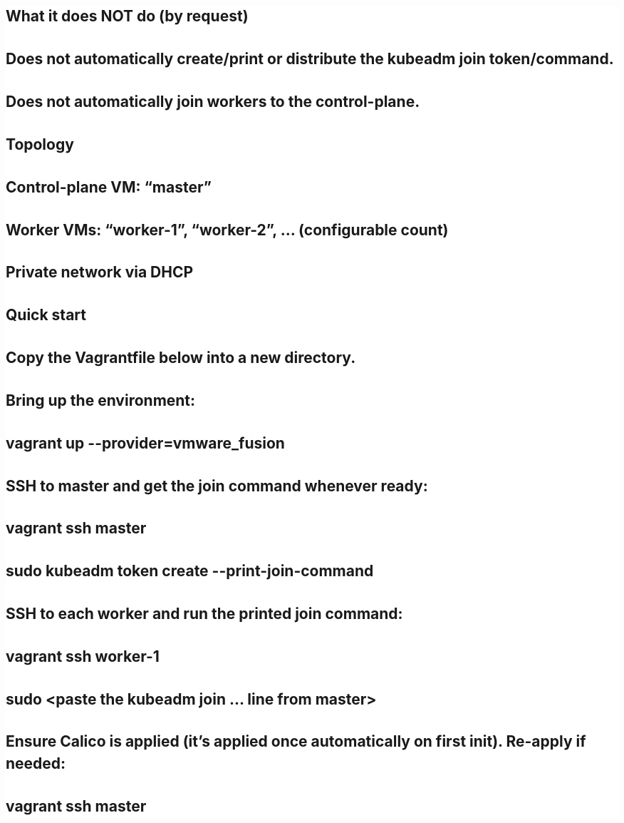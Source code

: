## What it does NOT do (by request)
## Does not automatically create/print or distribute the kubeadm join token/command.

## Does not automatically join workers to the control-plane.

## Topology
## Control-plane VM: “master”

## Worker VMs: “worker-1”, “worker-2”, … (configurable count)

## Private network via DHCP

## Quick start
## Copy the Vagrantfile below into a new directory.

## Bring up the environment:

## vagrant up --provider=vmware_fusion

## SSH to master and get the join command whenever ready:

## vagrant ssh master

## sudo kubeadm token create --print-join-command

## SSH to each worker and run the printed join command:

## vagrant ssh worker-1

## sudo <paste the kubeadm join … line from master>

## Ensure Calico is applied (it’s applied once automatically on first init). Re-apply if needed:

## vagrant ssh master
